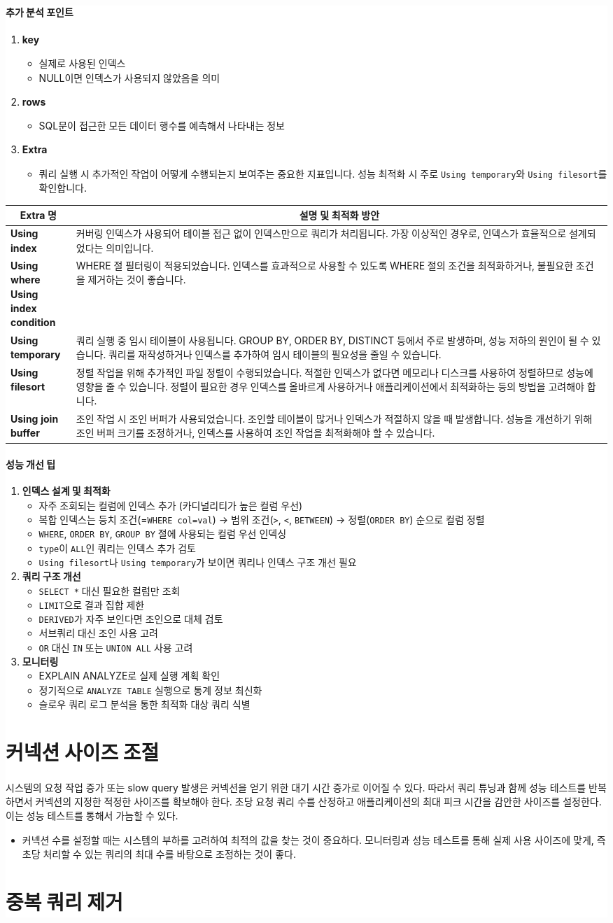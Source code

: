 #### 추가 분석 포인트

1. **key**

   - 실제로 사용된 인덱스
   - NULL이면 인덱스가 사용되지 않았음을 의미
2. **rows**

   - SQL문이 접근한 모든 데이터 행수를 예측해서 나타내는 정보
3. **Extra**

   - 쿼리 실행 시 추가적인 작업이 어떻게 수행되는지 보여주는 중요한 지표입니다. 성능 최적화 시 주로 `Using temporary`와 `Using filesort`를 확인합니다.

| Extra 명                                                   | 설명 및 최적화 방안                                                                                                                                                                                                                                       |
| ---------------------------------------------------------- | --------------------------------------------------------------------------------------------------------------------------------------------------------------------------------------------------------------------------------------------------------- |
| **Using index**                                      | 커버링 인덱스가 사용되어 테이블 접근 없이 인덱스만으로 쿼리가 처리됩니다. 가장 이상적인 경우로, 인덱스가 효율적으로 설계되었다는 의미입니다.                                                                                                              |
| **Using where**<br />**Using index condition** | WHERE 절 필터링이 적용되었습니다. 인덱스를 효과적으로 사용할 수 있도록 WHERE 절의 조건을 최적화하거나, 불필요한 조건을 제거하는 것이 좋습니다.                                                                                                            |
| **Using temporary**                                  | 쿼리 실행 중 임시 테이블이 사용됩니다. GROUP BY, ORDER BY, DISTINCT 등에서 주로 발생하며, 성능 저하의 원인이 될 수 있습니다. 쿼리를 재작성하거나 인덱스를 추가하여 임시 테이블의 필요성을 줄일 수 있습니다.                                               |
| **Using filesort**                                   | 정렬 작업을 위해 추가적인 파일 정렬이 수행되었습니다. 적절한 인덱스가 없다면 메모리나 디스크를 사용하여 정렬하므로 성능에 영향을 줄 수 있습니다. 정렬이 필요한 경우 인덱스를 올바르게 사용하거나 애플리케이션에서 최적화하는 등의 방법을 고려해야 합니다. |
| **Using join buffer**                                | 조인 작업 시 조인 버퍼가 사용되었습니다. 조인할 테이블이 많거나 인덱스가 적절하지 않을 때 발생합니다. 성능을 개선하기 위해 조인 버퍼 크기를 조정하거나, 인덱스를 사용하여 조인 작업을 최적화해야 할 수 있습니다.                                          |

#### 성능 개선 팁

1. **인덱스 설계 및 최적화**
   - 자주 조회되는 컬럼에 인덱스 추가 (카디널리티가 높은 컬럼 우선)
   - 복합 인덱스는 등치 조건(=`WHERE col=val`) → 범위 조건(`>`, `<`, `BETWEEN`) → 정렬(`ORDER BY`) 순으로 컬럼 정렬
   - `WHERE`, `ORDER BY`, `GROUP BY` 절에 사용되는 컬럼 우선 인덱싱
   - `type`이 `ALL`인 쿼리는 인덱스 추가 검토
   - `Using filesort`나 `Using temporary`가 보이면 쿼리나 인덱스 구조 개선 필요
2. **쿼리 구조 개선**
   - `SELECT *` 대신 필요한 컬럼만 조회
   - `LIMIT`으로 결과 집합 제한
   - `DERIVED`가 자주 보인다면 조인으로 대체 검토
   - 서브쿼리 대신 조인 사용 고려
   - `OR` 대신 `IN` 또는 `UNION ALL` 사용 고려
3. **모니터링**
   - EXPLAIN ANALYZE로 실제 실행 계획 확인
   - 정기적으로 `ANALYZE TABLE` 실행으로 통계 정보 최신화
   - 슬로우 쿼리 로그 분석을 통한 최적화 대상 쿼리 식별


# 커넥션 사이즈 조절

시스템의 요청 작업 증가 또는 slow query 발생은 커넥션을 얻기 위한 대기 시간 증가로 이어질 수 있다. 따라서 쿼리 튜닝과 함께 성능 테스트를 반복하면서 커넥션의 지정한 적정한 사이즈를 확보해야 한다. 초당 요청 쿼리 수를 산정하고 애플리케이션의 최대 피크 시간을 감안한 사이즈를 설정한다. 이는 성능 테스트를 통해서 가늠할 수 있다.

- 커넥션 수를 설정할 때는 시스템의 부하를 고려하여 최적의 값을 찾는 것이 중요하다. 모니터링과 성능 테스트를 통해 실제 사용 사이즈에 맞게, 즉 초당 처리할 수 있는 쿼리의 최대 수를 바탕으로 조정하는 것이 좋다.

# 중복 쿼리 제거
